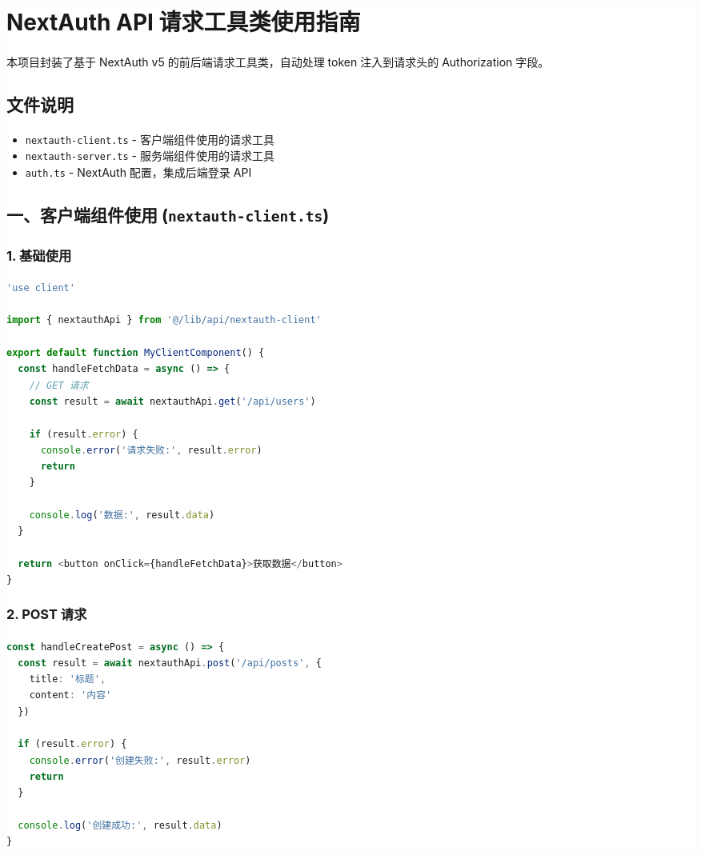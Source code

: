 # NextAuth API 请求工具类使用指南

本项目封装了基于 NextAuth v5 的前后端请求工具类，自动处理 token 注入到请求头的 Authorization 字段。

## 文件说明

- `nextauth-client.ts` - 客户端组件使用的请求工具
- `nextauth-server.ts` - 服务端组件使用的请求工具
- `auth.ts` - NextAuth 配置，集成后端登录 API

## 一、客户端组件使用 (`nextauth-client.ts`)

### 1. 基础使用

```typescript
'use client'

import { nextauthApi } from '@/lib/api/nextauth-client'

export default function MyClientComponent() {
  const handleFetchData = async () => {
    // GET 请求
    const result = await nextauthApi.get('/api/users')

    if (result.error) {
      console.error('请求失败:', result.error)
      return
    }

    console.log('数据:', result.data)
  }

  return <button onClick={handleFetchData}>获取数据</button>
}
```

### 2. POST 请求

```typescript
const handleCreatePost = async () => {
  const result = await nextauthApi.post('/api/posts', {
    title: '标题',
    content: '内容'
  })

  if (result.error) {
    console.error('创建失败:', result.error)
    return
  }

  console.log('创建成功:', result.data)
}
```
